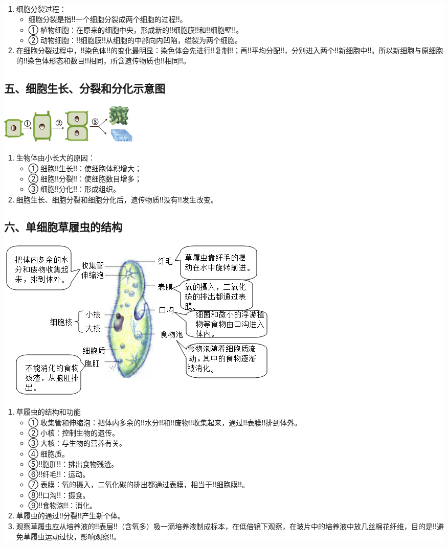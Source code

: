 1. 细胞分裂过程：
   - 细胞分裂是指!!一个细胞分裂成两个细胞的过程!!。
   - ① 植物细胞：在原来的细胞中央，形成新的!!细胞膜!!和!!细胞壁!!。
   - ② 动物细胞：!!细胞膜!!从细胞的中部向内凹陷，缢裂为两个细胞。
2. 在细胞分裂过程中，!!染色体!!的变化最明显：染色体会先进行!!复制!!；再!!平均分配!!，分别进入两个!!新细胞中!!。所以新细胞与原细胞的!!染色体形态和数目!!相同，所含遗传物质也!!相同!!。

## 五、细胞生长、分裂和分化示意图

![分裂分化](./img/分裂分化.png)

1. 生物体由小长大的原因：
   - ① 细胞!!生长!!：使细胞体积增大；
   - ② 细胞!!分裂!!：使细胞数目增多；
   - ③ 细胞!!分化!!：形成组织。
2. 细胞生长、细胞分裂和细胞分化后，遗传物质!!没有!!发生改变。

## 六、单细胞草履虫的结构

![草履虫](./img/草履虫.png)

1. 草履虫的结构和功能
   - ① 收集管和伸缩泡：把体内多余的!!水分!!和!!废物!!收集起来，通过!!表膜!!排到体外。
   - ② 小核：控制生物的遗传。
   - ③ 大核：与生物的营养有关。
   - ④ 细胞质。
   - ⑤!!胞肛!!：排出食物残渣。
   - ⑥!!纤毛!!：运动。
   - ⑦ 表膜：氧的摄入，二氧化碳的排出都通过表膜，相当于!!细胞膜!!。
   - ⑧!!口沟!!：摄食。
   - ⑨!!食物泡!!：消化。
2. 草履虫的通过!!分裂!!产生新个体。
3. 观察草履虫应从培养液的!!表层!!（含氧多）吸一滴培养液制成标本，在低倍镜下观察，在玻片中的培养液中放几丝棉花纤维，目的是!!避免草履虫运动过快，影响观察!!。
